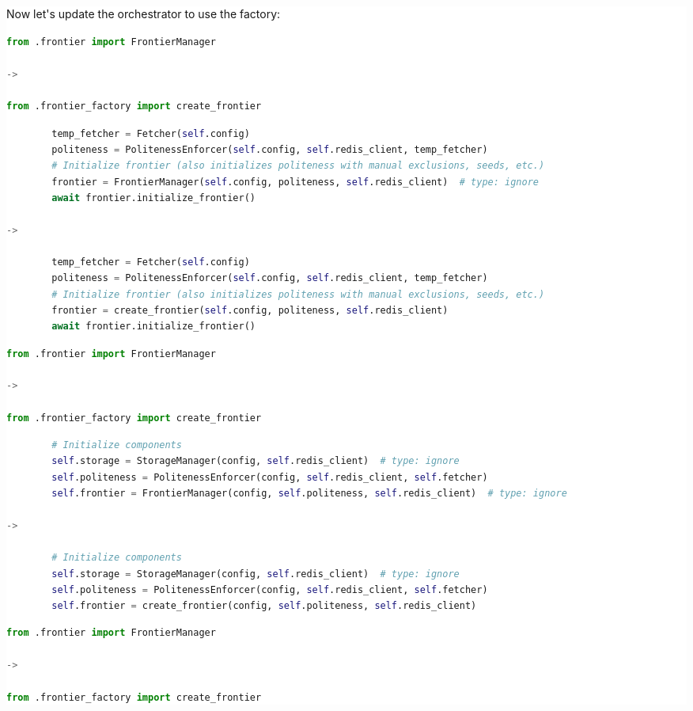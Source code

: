Now let's update the orchestrator to use the factory:

```python
from .frontier import FrontierManager

->

from .frontier_factory import create_frontier
```

```python
        temp_fetcher = Fetcher(self.config)
        politeness = PolitenessEnforcer(self.config, self.redis_client, temp_fetcher)
        # Initialize frontier (also initializes politeness with manual exclusions, seeds, etc.)
        frontier = FrontierManager(self.config, politeness, self.redis_client)  # type: ignore
        await frontier.initialize_frontier()

->

        temp_fetcher = Fetcher(self.config)
        politeness = PolitenessEnforcer(self.config, self.redis_client, temp_fetcher)
        # Initialize frontier (also initializes politeness with manual exclusions, seeds, etc.)
        frontier = create_frontier(self.config, politeness, self.redis_client)
        await frontier.initialize_frontier()
```

```python
from .frontier import FrontierManager

->

from .frontier_factory import create_frontier
```

```python
        # Initialize components
        self.storage = StorageManager(config, self.redis_client)  # type: ignore
        self.politeness = PolitenessEnforcer(config, self.redis_client, self.fetcher)
        self.frontier = FrontierManager(config, self.politeness, self.redis_client)  # type: ignore

->

        # Initialize components
        self.storage = StorageManager(config, self.redis_client)  # type: ignore
        self.politeness = PolitenessEnforcer(config, self.redis_client, self.fetcher)
        self.frontier = create_frontier(config, self.politeness, self.redis_client)
```

```python
from .frontier import FrontierManager

->

from .frontier_factory import create_frontier
```

